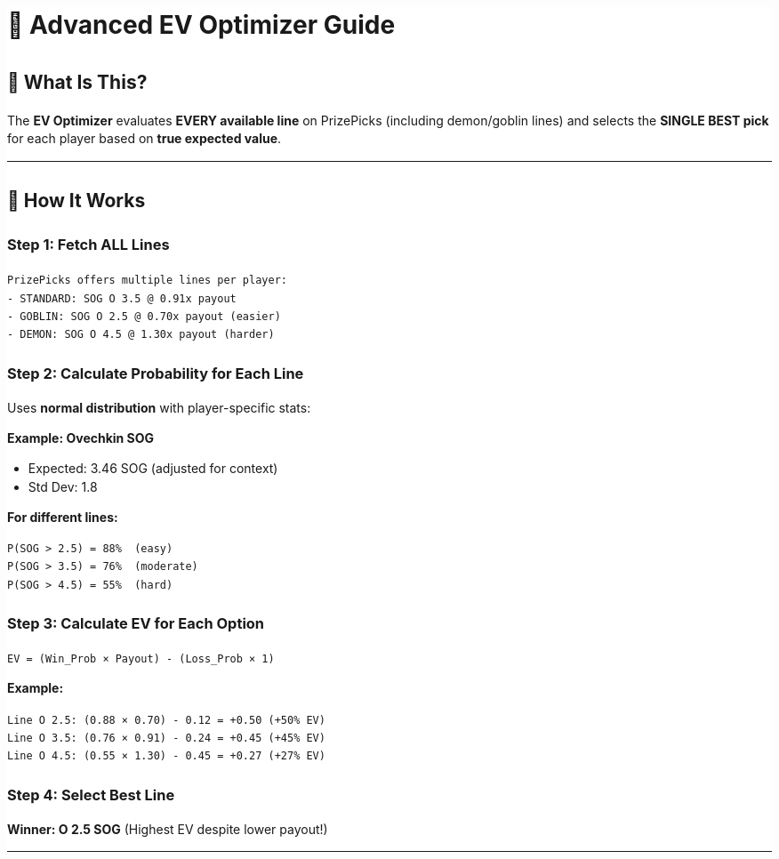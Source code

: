 # 💎 Advanced EV Optimizer Guide

## 🎯 What Is This?

The **EV Optimizer** evaluates **EVERY available line** on PrizePicks (including demon/goblin lines) and selects the **SINGLE BEST pick** for each player based on **true expected value**.

---

## 🧮 How It Works

### **Step 1: Fetch ALL Lines**
```
PrizePicks offers multiple lines per player:
- STANDARD: SOG O 3.5 @ 0.91x payout
- GOBLIN: SOG O 2.5 @ 0.70x payout (easier)
- DEMON: SOG O 4.5 @ 1.30x payout (harder)
```

### **Step 2: Calculate Probability for Each Line**

Uses **normal distribution** with player-specific stats:

**Example: Ovechkin SOG**
- Expected: 3.46 SOG (adjusted for context)
- Std Dev: 1.8

**For different lines:**
```
P(SOG > 2.5) = 88%  (easy)
P(SOG > 3.5) = 76%  (moderate)
P(SOG > 4.5) = 55%  (hard)
```

### **Step 3: Calculate EV for Each Option**

```
EV = (Win_Prob × Payout) - (Loss_Prob × 1)
```

**Example:**
```
Line O 2.5: (0.88 × 0.70) - 0.12 = +0.50 (+50% EV)
Line O 3.5: (0.76 × 0.91) - 0.24 = +0.45 (+45% EV)
Line O 4.5: (0.55 × 1.30) - 0.45 = +0.27 (+27% EV)
```

### **Step 4: Select Best Line**

**Winner: O 2.5 SOG** (Highest EV despite lower payout!)

---
